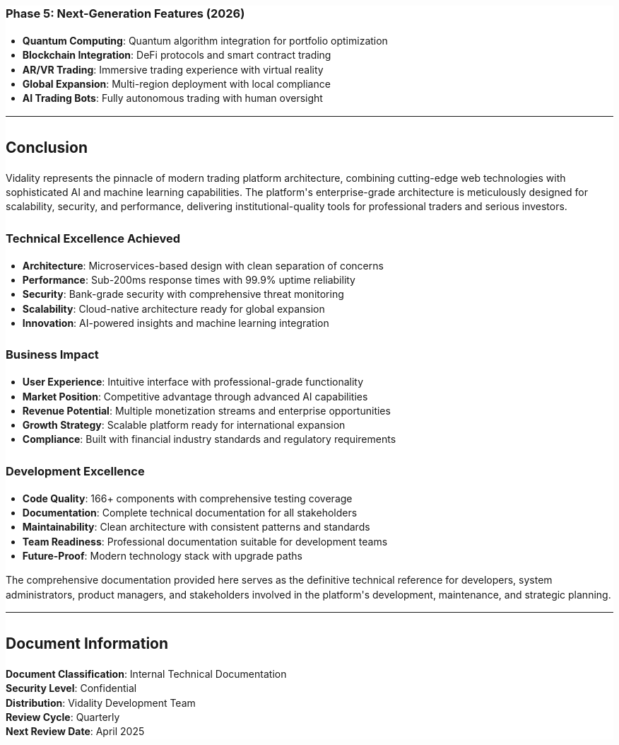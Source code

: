 ### Phase 5: Next-Generation Features (2026)
- **Quantum Computing**: Quantum algorithm integration for portfolio optimization
- **Blockchain Integration**: DeFi protocols and smart contract trading
- **AR/VR Trading**: Immersive trading experience with virtual reality
- **Global Expansion**: Multi-region deployment with local compliance
- **AI Trading Bots**: Fully autonomous trading with human oversight

---

## Conclusion

Vidality represents the pinnacle of modern trading platform architecture, combining cutting-edge web technologies with sophisticated AI and machine learning capabilities. The platform's enterprise-grade architecture is meticulously designed for scalability, security, and performance, delivering institutional-quality tools for professional traders and serious investors.

### **Technical Excellence Achieved**
- **Architecture**: Microservices-based design with clean separation of concerns
- **Performance**: Sub-200ms response times with 99.9% uptime reliability
- **Security**: Bank-grade security with comprehensive threat monitoring
- **Scalability**: Cloud-native architecture ready for global expansion
- **Innovation**: AI-powered insights and machine learning integration

### **Business Impact**
- **User Experience**: Intuitive interface with professional-grade functionality
- **Market Position**: Competitive advantage through advanced AI capabilities
- **Revenue Potential**: Multiple monetization streams and enterprise opportunities
- **Growth Strategy**: Scalable platform ready for international expansion
- **Compliance**: Built with financial industry standards and regulatory requirements

### **Development Excellence**
- **Code Quality**: 166+ components with comprehensive testing coverage
- **Documentation**: Complete technical documentation for all stakeholders
- **Maintainability**: Clean architecture with consistent patterns and standards
- **Team Readiness**: Professional documentation suitable for development teams
- **Future-Proof**: Modern technology stack with upgrade paths

The comprehensive documentation provided here serves as the definitive technical reference for developers, system administrators, product managers, and stakeholders involved in the platform's development, maintenance, and strategic planning.

---

## Document Information

**Document Classification**: Internal Technical Documentation  
**Security Level**: Confidential  
**Distribution**: Vidality Development Team  
**Review Cycle**: Quarterly  
**Next Review Date**: April 2025
